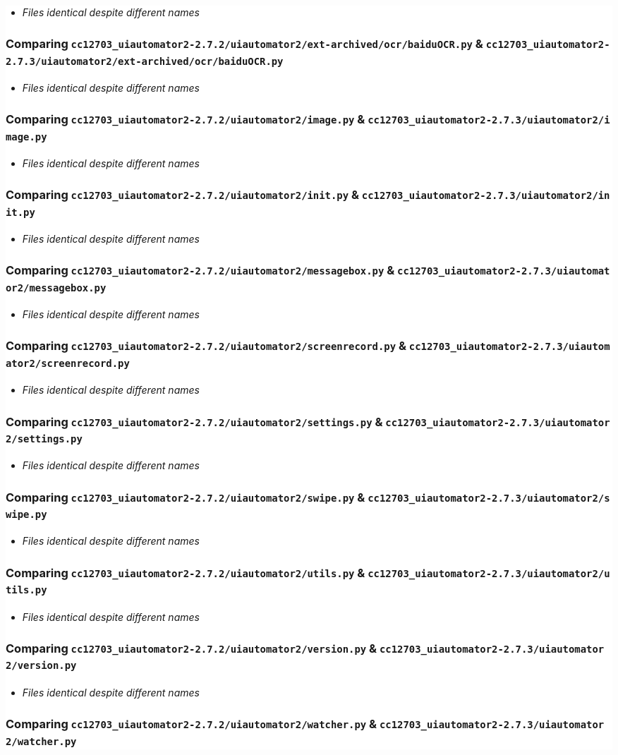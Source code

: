  * *Files identical despite different names*

### Comparing `cc12703_uiautomator2-2.7.2/uiautomator2/ext-archived/ocr/baiduOCR.py` & `cc12703_uiautomator2-2.7.3/uiautomator2/ext-archived/ocr/baiduOCR.py`

 * *Files identical despite different names*

### Comparing `cc12703_uiautomator2-2.7.2/uiautomator2/image.py` & `cc12703_uiautomator2-2.7.3/uiautomator2/image.py`

 * *Files identical despite different names*

### Comparing `cc12703_uiautomator2-2.7.2/uiautomator2/init.py` & `cc12703_uiautomator2-2.7.3/uiautomator2/init.py`

 * *Files identical despite different names*

### Comparing `cc12703_uiautomator2-2.7.2/uiautomator2/messagebox.py` & `cc12703_uiautomator2-2.7.3/uiautomator2/messagebox.py`

 * *Files identical despite different names*

### Comparing `cc12703_uiautomator2-2.7.2/uiautomator2/screenrecord.py` & `cc12703_uiautomator2-2.7.3/uiautomator2/screenrecord.py`

 * *Files identical despite different names*

### Comparing `cc12703_uiautomator2-2.7.2/uiautomator2/settings.py` & `cc12703_uiautomator2-2.7.3/uiautomator2/settings.py`

 * *Files identical despite different names*

### Comparing `cc12703_uiautomator2-2.7.2/uiautomator2/swipe.py` & `cc12703_uiautomator2-2.7.3/uiautomator2/swipe.py`

 * *Files identical despite different names*

### Comparing `cc12703_uiautomator2-2.7.2/uiautomator2/utils.py` & `cc12703_uiautomator2-2.7.3/uiautomator2/utils.py`

 * *Files identical despite different names*

### Comparing `cc12703_uiautomator2-2.7.2/uiautomator2/version.py` & `cc12703_uiautomator2-2.7.3/uiautomator2/version.py`

 * *Files identical despite different names*

### Comparing `cc12703_uiautomator2-2.7.2/uiautomator2/watcher.py` & `cc12703_uiautomator2-2.7.3/uiautomator2/watcher.py`
